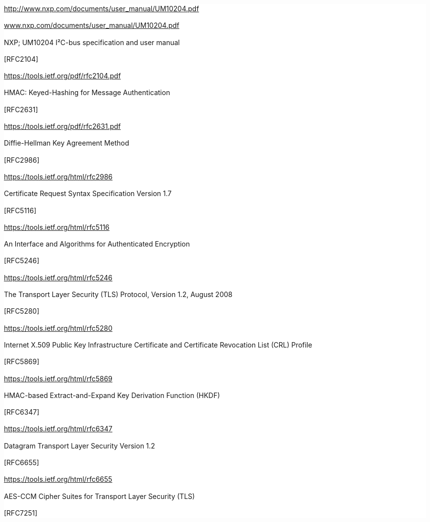 <td><p><a href="http://www.nxp.com/documents/user_manual/UM10204.pdf" class="uri">http://www.nxp.com/documents/user_manual/UM10204.pdf</a></p>
<p><a href="http://www.nxp.com/documents/user_manual/UM10204.pdf">www.nxp.com/documents/user_manual/UM10204.pdf</a></p>
<p>NXP; UM10204 I²C-bus specification and user manual</p></td>
</tr>
<tr class="even">
<td><span id="linkaf930b47_97b9_41da_8ea9_cc37e4385bfe" class="anchor"></span>[RFC2104]</td>
<td><p><a href="https://tools.ietf.org/pdf/rfc2104.pdf" class="uri">https://tools.ietf.org/pdf/rfc2104.pdf</a></p>
<p>HMAC: Keyed-Hashing for Message Authentication</p></td>
</tr>
<tr class="odd">
<td>[RFC2631]</td>
<td><p><a href="https://tools.ietf.org/pdf/rfc2631.pdf" class="uri">https://tools.ietf.org/pdf/rfc2631.pdf</a></p>
<p>Diffie-Hellman Key Agreement Method</p></td>
</tr>
<tr class="even">
<td>[RFC2986]</td>
<td><p><a href="https://tools.ietf.org/html/rfc2986" class="uri">https://tools.ietf.org/html/rfc2986</a></p>
<p>Certificate Request Syntax Specification Version 1.7</p></td>
</tr>
<tr class="odd">
<td>[RFC5116]</td>
<td><p><a href="https://tools.ietf.org/html/rfc5116" class="uri">https://tools.ietf.org/html/rfc5116</a></p>
<p>An Interface and Algorithms for Authenticated Encryption</p></td>
</tr>
<tr class="even">
<td><span id="link2e2d6bfb_005e_4a81_80e0_2084638773eb" class="anchor"></span>[RFC5246]</td>
<td><p><a href="https://tools.ietf.org/html/rfc5246" class="uri">https://tools.ietf.org/html/rfc5246</a></p>
<p>The Transport Layer Security (TLS) Protocol, Version 1.2, August 2008</p></td>
</tr>
<tr class="odd">
<td><span id="link361825e0_14e3_4707_afbb_202d64985d2a" class="anchor"></span>[RFC5280]</td>
<td><p><a href="https://tools.ietf.org/html/rfc5280" class="uri">https://tools.ietf.org/html/rfc5280</a></p>
<p>Internet X.509 Public Key Infrastructure Certificate and Certificate Revocation List (CRL) Profile</p></td>
</tr>
<tr class="even">
<td><span id="linkcc687f29_3fc6_49c9_933d_0bf3aeeda86b" class="anchor"></span>[RFC5869]</td>
<td><p><a href="https://tools.ietf.org/html/rfc5869" class="uri">https://tools.ietf.org/html/rfc5869</a></p>
<p>HMAC-based Extract-and-Expand Key Derivation Function (HKDF)</p></td>
</tr>
<tr class="odd">
<td><span id="linka5ca45b9_81e3_4a0a_ab5c_0aafc0f6ac84" class="anchor"></span>[RFC6347]</td>
<td><p><a href="https://tools.ietf.org/html/rfc6347" class="uri">https://tools.ietf.org/html/rfc6347</a></p>
<p>Datagram Transport Layer Security Version 1.2</p></td>
</tr>
<tr class="even">
<td>[RFC6655]</td>
<td><p><a href="https://tools.ietf.org/html/rfc6655" class="uri">https://tools.ietf.org/html/rfc6655</a></p>
<p>AES-CCM Cipher Suites for Transport Layer Security (TLS)</p></td>
</tr>
<tr class="odd">
<td>[RFC7251]</td>